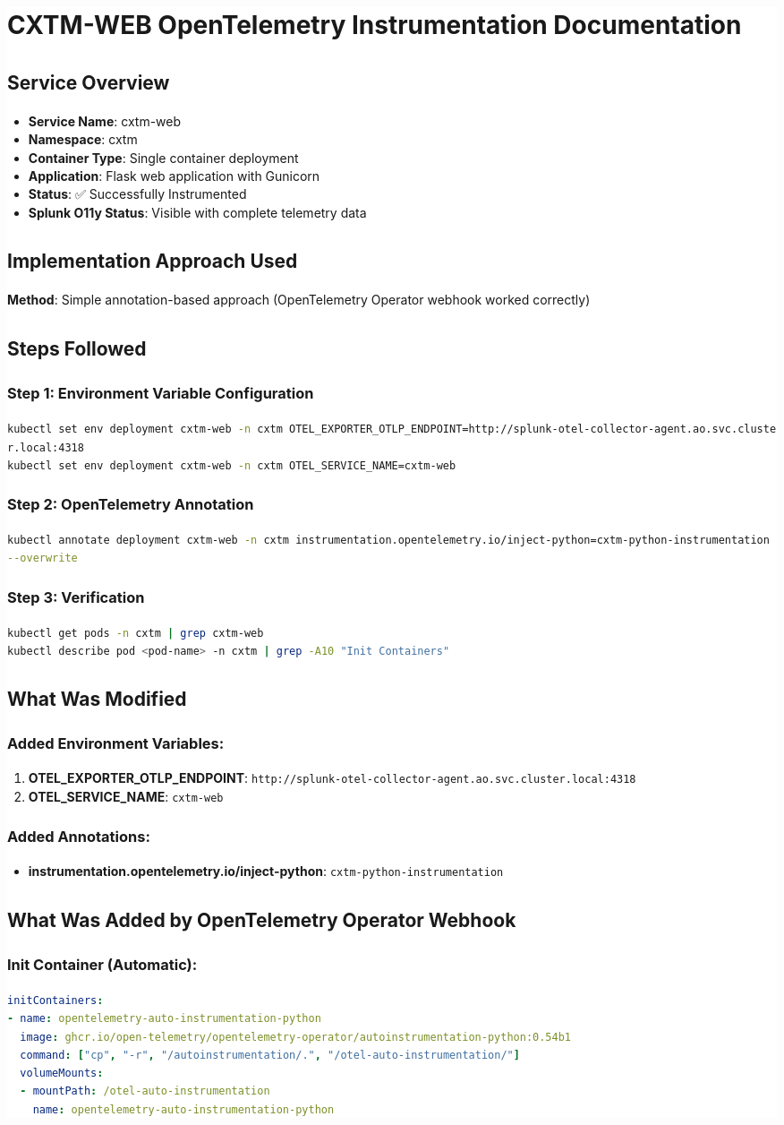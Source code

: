 # CXTM-WEB OpenTelemetry Instrumentation Documentation

## Service Overview
- **Service Name**: cxtm-web
- **Namespace**: cxtm
- **Container Type**: Single container deployment
- **Application**: Flask web application with Gunicorn
- **Status**: ✅ Successfully Instrumented
- **Splunk O11y Status**: Visible with complete telemetry data

## Implementation Approach Used
**Method**: Simple annotation-based approach (OpenTelemetry Operator webhook worked correctly)

## Steps Followed

### Step 1: Environment Variable Configuration
```bash
kubectl set env deployment cxtm-web -n cxtm OTEL_EXPORTER_OTLP_ENDPOINT=http://splunk-otel-collector-agent.ao.svc.cluster.local:4318
kubectl set env deployment cxtm-web -n cxtm OTEL_SERVICE_NAME=cxtm-web
```

### Step 2: OpenTelemetry Annotation
```bash
kubectl annotate deployment cxtm-web -n cxtm instrumentation.opentelemetry.io/inject-python=cxtm-python-instrumentation --overwrite
```

### Step 3: Verification
```bash
kubectl get pods -n cxtm | grep cxtm-web
kubectl describe pod <pod-name> -n cxtm | grep -A10 "Init Containers"
```

## What Was Modified

### Added Environment Variables:
1. **OTEL_EXPORTER_OTLP_ENDPOINT**: `http://splunk-otel-collector-agent.ao.svc.cluster.local:4318`
2. **OTEL_SERVICE_NAME**: `cxtm-web`

### Added Annotations:
- **instrumentation.opentelemetry.io/inject-python**: `cxtm-python-instrumentation`

## What Was Added by OpenTelemetry Operator Webhook

### Init Container (Automatic):
```yaml
initContainers:
- name: opentelemetry-auto-instrumentation-python
  image: ghcr.io/open-telemetry/opentelemetry-operator/autoinstrumentation-python:0.54b1
  command: ["cp", "-r", "/autoinstrumentation/.", "/otel-auto-instrumentation/"]
  volumeMounts:
  - mountPath: /otel-auto-instrumentation
    name: opentelemetry-auto-instrumentation-python
```
